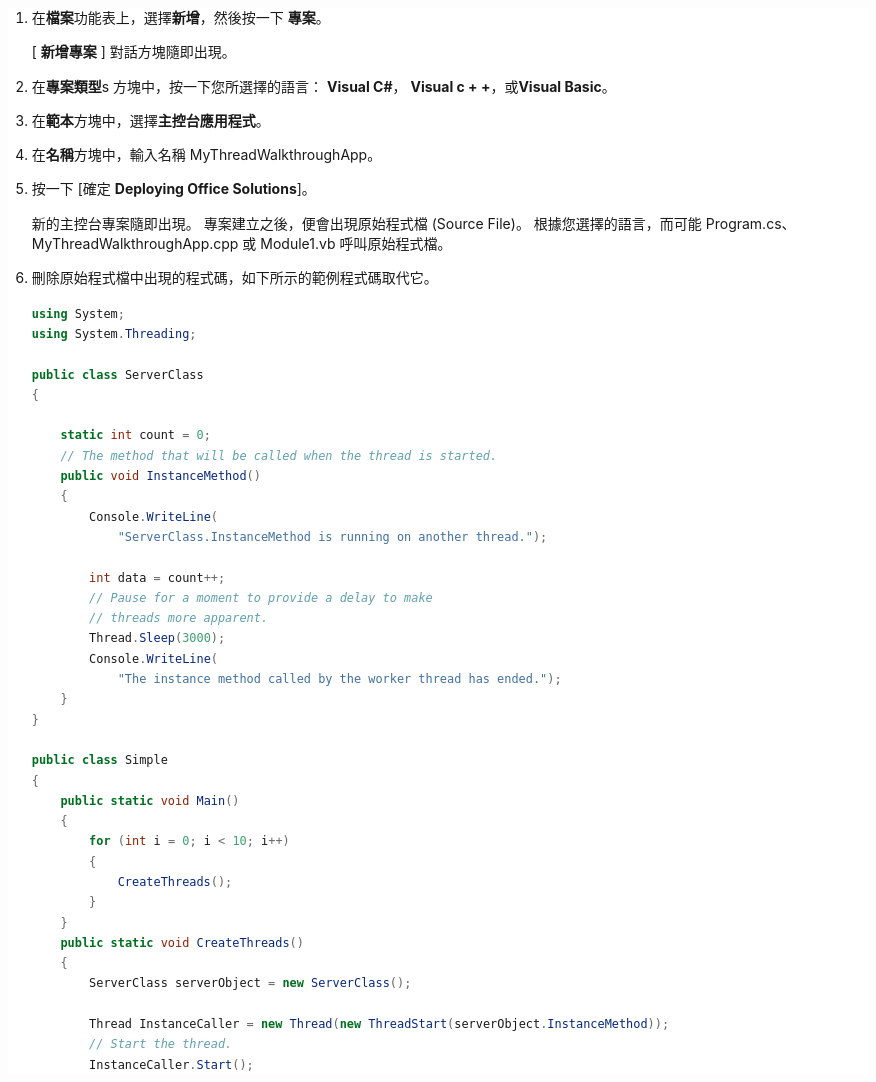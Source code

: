 1.  在**檔案**功能表上，選擇**新增**，然後按一下 **專案**。  
  
     [ **新增專案** ] 對話方塊隨即出現。  
  
2.  在**專案類型**s 方塊中，按一下您所選擇的語言： **Visual C#**， **Visual c + +**，或**Visual Basic**。  
  
3.  在**範本**方塊中，選擇**主控台應用程式**。  
  
4.  在**名稱**方塊中，輸入名稱 MyThreadWalkthroughApp。  
  
5.  按一下 [確定 **Deploying Office Solutions**]。  
  
     新的主控台專案隨即出現。 專案建立之後，便會出現原始程式檔 (Source File)。 根據您選擇的語言，而可能 Program.cs、 MyThreadWalkthroughApp.cpp 或 Module1.vb 呼叫原始程式檔。  
  
6.  刪除原始程式檔中出現的程式碼，如下所示的範例程式碼取代它。

    ```csharp
    using System;
    using System.Threading;

    public class ServerClass
    {

        static int count = 0;
        // The method that will be called when the thread is started.
        public void InstanceMethod()
        {
            Console.WriteLine(
                "ServerClass.InstanceMethod is running on another thread.");

            int data = count++;
            // Pause for a moment to provide a delay to make
            // threads more apparent.
            Thread.Sleep(3000);
            Console.WriteLine(
                "The instance method called by the worker thread has ended.");
        }
    }

    public class Simple
    {
        public static void Main()
        {
            for (int i = 0; i < 10; i++)
            {
                CreateThreads();
            }
        }
        public static void CreateThreads()
        {
            ServerClass serverObject = new ServerClass();

            Thread InstanceCaller = new Thread(new ThreadStart(serverObject.InstanceMethod));
            // Start the thread.
            InstanceCaller.Start();
